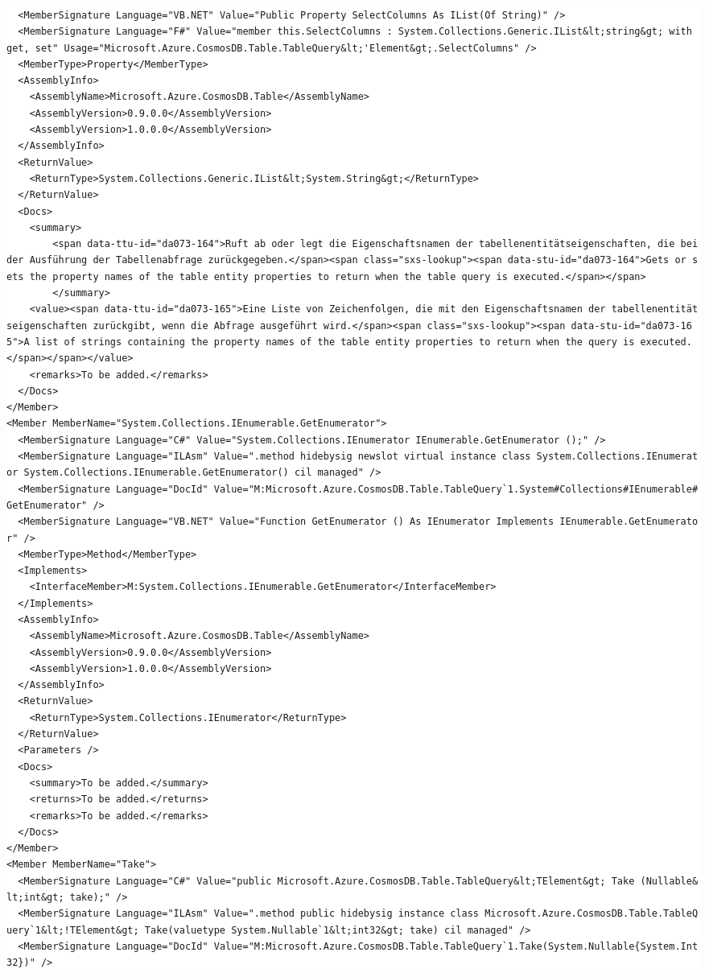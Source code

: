       <MemberSignature Language="VB.NET" Value="Public Property SelectColumns As IList(Of String)" />
      <MemberSignature Language="F#" Value="member this.SelectColumns : System.Collections.Generic.IList&lt;string&gt; with get, set" Usage="Microsoft.Azure.CosmosDB.Table.TableQuery&lt;'Element&gt;.SelectColumns" />
      <MemberType>Property</MemberType>
      <AssemblyInfo>
        <AssemblyName>Microsoft.Azure.CosmosDB.Table</AssemblyName>
        <AssemblyVersion>0.9.0.0</AssemblyVersion>
        <AssemblyVersion>1.0.0.0</AssemblyVersion>
      </AssemblyInfo>
      <ReturnValue>
        <ReturnType>System.Collections.Generic.IList&lt;System.String&gt;</ReturnType>
      </ReturnValue>
      <Docs>
        <summary>
            <span data-ttu-id="da073-164">Ruft ab oder legt die Eigenschaftsnamen der tabellenentitätseigenschaften, die bei der Ausführung der Tabellenabfrage zurückgegeben.</span><span class="sxs-lookup"><span data-stu-id="da073-164">Gets or sets the property names of the table entity properties to return when the table query is executed.</span></span>
            </summary>
        <value><span data-ttu-id="da073-165">Eine Liste von Zeichenfolgen, die mit den Eigenschaftsnamen der tabellenentitätseigenschaften zurückgibt, wenn die Abfrage ausgeführt wird.</span><span class="sxs-lookup"><span data-stu-id="da073-165">A list of strings containing the property names of the table entity properties to return when the query is executed.</span></span></value>
        <remarks>To be added.</remarks>
      </Docs>
    </Member>
    <Member MemberName="System.Collections.IEnumerable.GetEnumerator">
      <MemberSignature Language="C#" Value="System.Collections.IEnumerator IEnumerable.GetEnumerator ();" />
      <MemberSignature Language="ILAsm" Value=".method hidebysig newslot virtual instance class System.Collections.IEnumerator System.Collections.IEnumerable.GetEnumerator() cil managed" />
      <MemberSignature Language="DocId" Value="M:Microsoft.Azure.CosmosDB.Table.TableQuery`1.System#Collections#IEnumerable#GetEnumerator" />
      <MemberSignature Language="VB.NET" Value="Function GetEnumerator () As IEnumerator Implements IEnumerable.GetEnumerator" />
      <MemberType>Method</MemberType>
      <Implements>
        <InterfaceMember>M:System.Collections.IEnumerable.GetEnumerator</InterfaceMember>
      </Implements>
      <AssemblyInfo>
        <AssemblyName>Microsoft.Azure.CosmosDB.Table</AssemblyName>
        <AssemblyVersion>0.9.0.0</AssemblyVersion>
        <AssemblyVersion>1.0.0.0</AssemblyVersion>
      </AssemblyInfo>
      <ReturnValue>
        <ReturnType>System.Collections.IEnumerator</ReturnType>
      </ReturnValue>
      <Parameters />
      <Docs>
        <summary>To be added.</summary>
        <returns>To be added.</returns>
        <remarks>To be added.</remarks>
      </Docs>
    </Member>
    <Member MemberName="Take">
      <MemberSignature Language="C#" Value="public Microsoft.Azure.CosmosDB.Table.TableQuery&lt;TElement&gt; Take (Nullable&lt;int&gt; take);" />
      <MemberSignature Language="ILAsm" Value=".method public hidebysig instance class Microsoft.Azure.CosmosDB.Table.TableQuery`1&lt;!TElement&gt; Take(valuetype System.Nullable`1&lt;int32&gt; take) cil managed" />
      <MemberSignature Language="DocId" Value="M:Microsoft.Azure.CosmosDB.Table.TableQuery`1.Take(System.Nullable{System.Int32})" />